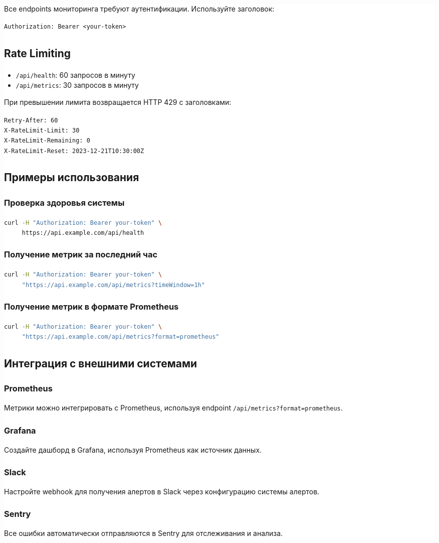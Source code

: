 Все endpoints мониторинга требуют аутентификации. Используйте заголовок:

```
Authorization: Bearer <your-token>
```

## Rate Limiting

- `/api/health`: 60 запросов в минуту
- `/api/metrics`: 30 запросов в минуту

При превышении лимита возвращается HTTP 429 с заголовками:

```
Retry-After: 60
X-RateLimit-Limit: 30
X-RateLimit-Remaining: 0
X-RateLimit-Reset: 2023-12-21T10:30:00Z
```

## Примеры использования

### Проверка здоровья системы

```bash
curl -H "Authorization: Bearer your-token" \
     https://api.example.com/api/health
```

### Получение метрик за последний час

```bash
curl -H "Authorization: Bearer your-token" \
     "https://api.example.com/api/metrics?timeWindow=1h"
```

### Получение метрик в формате Prometheus

```bash
curl -H "Authorization: Bearer your-token" \
     "https://api.example.com/api/metrics?format=prometheus"
```

## Интеграция с внешними системами

### Prometheus

Метрики можно интегрировать с Prometheus, используя endpoint `/api/metrics?format=prometheus`.

### Grafana

Создайте дашборд в Grafana, используя Prometheus как источник данных.

### Slack

Настройте webhook для получения алертов в Slack через конфигурацию системы алертов.

### Sentry

Все ошибки автоматически отправляются в Sentry для отслеживания и анализа.
